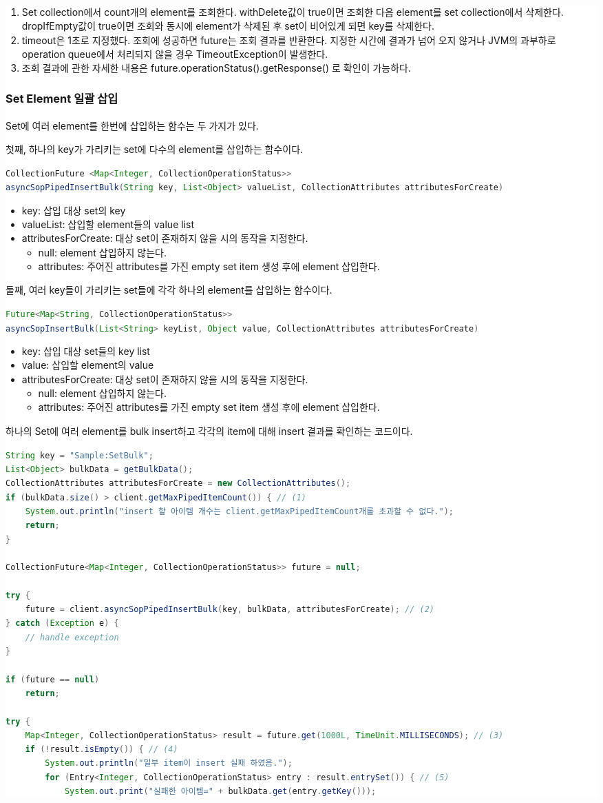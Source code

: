 1. Set collection에서 count개의 element를 조회한다.
   withDelete값이 true이면 조회한 다음 element를 set collection에서 삭제한다.
   dropIfEmpty값이 true이면 조회와 동시에 element가 삭제된 후 set이 비어있게 되면 key를 삭제한다.
2. timeout은 1초로 지정했다. 조회에 성공하면 future는 조회 결과를 반환한다.
   지정한 시간에 결과가 넘어 오지 않거나 JVM의 과부하로 operation queue에서 처리되지 않을 경우
   TimeoutException이 발생한다.
3. 조회 결과에 관한 자세한 내용은 future.operationStatus().getResponse() 로 확인이 가능하다.


### Set Element 일괄 삽입

Set에 여러 element를 한번에 삽입하는 함수는 두 가지가 있다.

첫째, 하나의 key가 가리키는 set에 다수의 element를 삽입하는 함수이다.

```java
CollectionFuture <Map<Integer, CollectionOperationStatus>>
asyncSopPipedInsertBulk(String key, List<Object> valueList, CollectionAttributes attributesForCreate)
```
- key: 삽입 대상 set의 key 
- valueList: 삽입할 element들의 value list 
- attributesForCreate: 대상 set이 존재하지 않을 시의 동작을 지정한다.
  - null: element 삽입하지 않는다. 
  - attributes: 주어진 attributes를 가진 empty set item 생성 후에 element 삽입한다.

둘째, 여러 key들이 가리키는 set들에 각각 하나의 element를 삽입하는 함수이다.

```java
Future<Map<String, CollectionOperationStatus>>
asyncSopInsertBulk(List<String> keyList, Object value, CollectionAttributes attributesForCreate)
```

- key: 삽입 대상 set들의 key list
- value: 삽입할 element의 value
- attributesForCreate: 대상 set이 존재하지 않을 시의 동작을 지정한다.
  - null: element 삽입하지 않는다. 
  - attributes: 주어진 attributes를 가진 empty set item 생성 후에 element 삽입한다.


하나의 Set에 여러 element를 bulk insert하고 각각의 item에 대해 insert 결과를 확인하는 코드이다.

```java
String key = "Sample:SetBulk";
List<Object> bulkData = getBulkData();
CollectionAttributes attributesForCreate = new CollectionAttributes();
if (bulkData.size() > client.getMaxPipedItemCount()) { // (1)
    System.out.println("insert 할 아이템 개수는 client.getMaxPipedItemCount개를 초과할 수 없다.");
    return;
}

CollectionFuture<Map<Integer, CollectionOperationStatus>> future = null;

try {
    future = client.asyncSopPipedInsertBulk(key, bulkData, attributesForCreate); // (2)
} catch (Exception e) {
    // handle exception
}

if (future == null)
    return;

try {
    Map<Integer, CollectionOperationStatus> result = future.get(1000L, TimeUnit.MILLISECONDS); // (3)
    if (!result.isEmpty()) { // (4)
        System.out.println("일부 item이 insert 실패 하였음.");
        for (Entry<Integer, CollectionOperationStatus> entry : result.entrySet()) { // (5)
            System.out.print("실패한 아이템=" + bulkData.get(entry.getKey()));
```